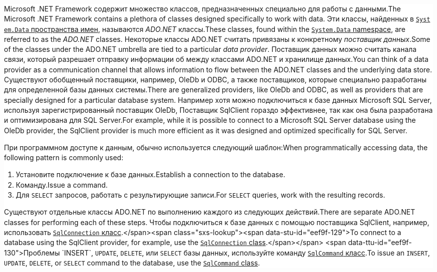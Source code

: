 <span data-ttu-id="eef9f-118">Microsoft .NET Framework содержит множество классов, предназначенных специально для работы с данными.</span><span class="sxs-lookup"><span data-stu-id="eef9f-118">The Microsoft .NET Framework contains a plethora of classes designed specifically to work with data.</span></span> <span data-ttu-id="eef9f-119">Эти классы, найденных в [ `System.Data` пространства имен](https://msdn.microsoft.com/library/system.data.aspx), называются *ADO.NET* классы.</span><span class="sxs-lookup"><span data-stu-id="eef9f-119">These classes, found within the [`System.Data` namespace](https://msdn.microsoft.com/library/system.data.aspx), are referred to as the *ADO.NET* classes.</span></span> <span data-ttu-id="eef9f-120">Некоторые классы ADO.NET считать привязаны к конкретному *поставщик данных*.</span><span class="sxs-lookup"><span data-stu-id="eef9f-120">Some of the classes under the ADO.NET umbrella are tied to a particular *data provider*.</span></span> <span data-ttu-id="eef9f-121">Поставщик данных можно считать канала связи, который разрешает отправку информации об между классами ADO.NET и хранилище данных.</span><span class="sxs-lookup"><span data-stu-id="eef9f-121">You can think of a data provider as a communication channel that allows information to flow between the ADO.NET classes and the underlying data store.</span></span> <span data-ttu-id="eef9f-122">Существуют обобщенный поставщики, например, OleDb и ODBC, а также поставщиков, которые специально разработаны для определенной базы данных системы.</span><span class="sxs-lookup"><span data-stu-id="eef9f-122">There are generalized providers, like OleDb and ODBC, as well as providers that are specially designed for a particular database system.</span></span> <span data-ttu-id="eef9f-123">Например хотя можно подключиться к базе данных Microsoft SQL Server, используя зарегистрированный поставщик OleDb, Поставщик SqlClient гораздо эффективнее, так как она была разработана и оптимизирована для SQL Server.</span><span class="sxs-lookup"><span data-stu-id="eef9f-123">For example, while it is possible to connect to a Microsoft SQL Server database using the OleDb provider, the SqlClient provider is much more efficient as it was designed and optimized specifically for SQL Server.</span></span>

<span data-ttu-id="eef9f-124">При программном доступе к данным, обычно используется следующий шаблон:</span><span class="sxs-lookup"><span data-stu-id="eef9f-124">When programmatically accessing data, the following pattern is commonly used:</span></span>

1. <span data-ttu-id="eef9f-125">Установите подключение к базе данных.</span><span class="sxs-lookup"><span data-stu-id="eef9f-125">Establish a connection to the database.</span></span>
2. <span data-ttu-id="eef9f-126">Команду.</span><span class="sxs-lookup"><span data-stu-id="eef9f-126">Issue a command.</span></span>
3. <span data-ttu-id="eef9f-127">Для `SELECT` запросов, работать с результирующие записи.</span><span class="sxs-lookup"><span data-stu-id="eef9f-127">For `SELECT` queries, work with the resulting records.</span></span>

<span data-ttu-id="eef9f-128">Существуют отдельные классы ADO.NET по выполнению каждого из следующих действий.</span><span class="sxs-lookup"><span data-stu-id="eef9f-128">There are separate ADO.NET classes for performing each of these steps.</span></span> <span data-ttu-id="eef9f-129">Чтобы подключиться к базе данных с помощью поставщика SqlClient, например, использовать [ `SqlConnection` класс](https://msdn.microsoft.com/library/system.data.sqlclient.sqlconnection(VS.80).aspx).</span><span class="sxs-lookup"><span data-stu-id="eef9f-129">To connect to a database using the SqlClient provider, for example, use the [`SqlConnection` class](https://msdn.microsoft.com/library/system.data.sqlclient.sqlconnection(VS.80).aspx).</span></span> <span data-ttu-id="eef9f-130">Проблемы `INSERT`, `UPDATE`, `DELETE`, или `SELECT` базы данных, используйте команду [ `SqlCommand` класс](https://msdn.microsoft.com/library/system.data.sqlclient.sqlcommand.aspx).</span><span class="sxs-lookup"><span data-stu-id="eef9f-130">To issue an `INSERT`, `UPDATE`, `DELETE`, or `SELECT` command to the database, use the [`SqlCommand` class](https://msdn.microsoft.com/library/system.data.sqlclient.sqlcommand.aspx).</span></span>
